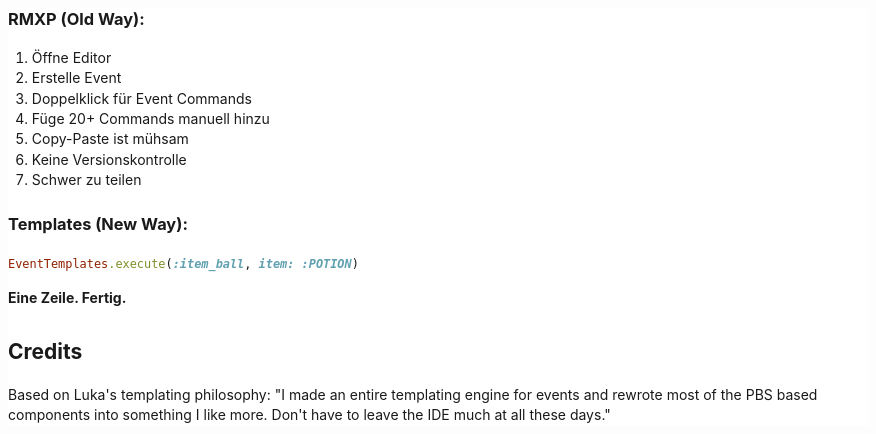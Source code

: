 ### RMXP (Old Way):

1. Öffne Editor
2. Erstelle Event
3. Doppelklick für Event Commands
4. Füge 20+ Commands manuell hinzu
5. Copy-Paste ist mühsam
6. Keine Versionskontrolle
7. Schwer zu teilen

### Templates (New Way):

```ruby
EventTemplates.execute(:item_ball, item: :POTION)
```

**Eine Zeile. Fertig.**

## Credits

Based on Luka's templating philosophy: "I made an entire templating engine for events and rewrote most of the PBS based components into something I like more. Don't have to leave the IDE much at all these days."
